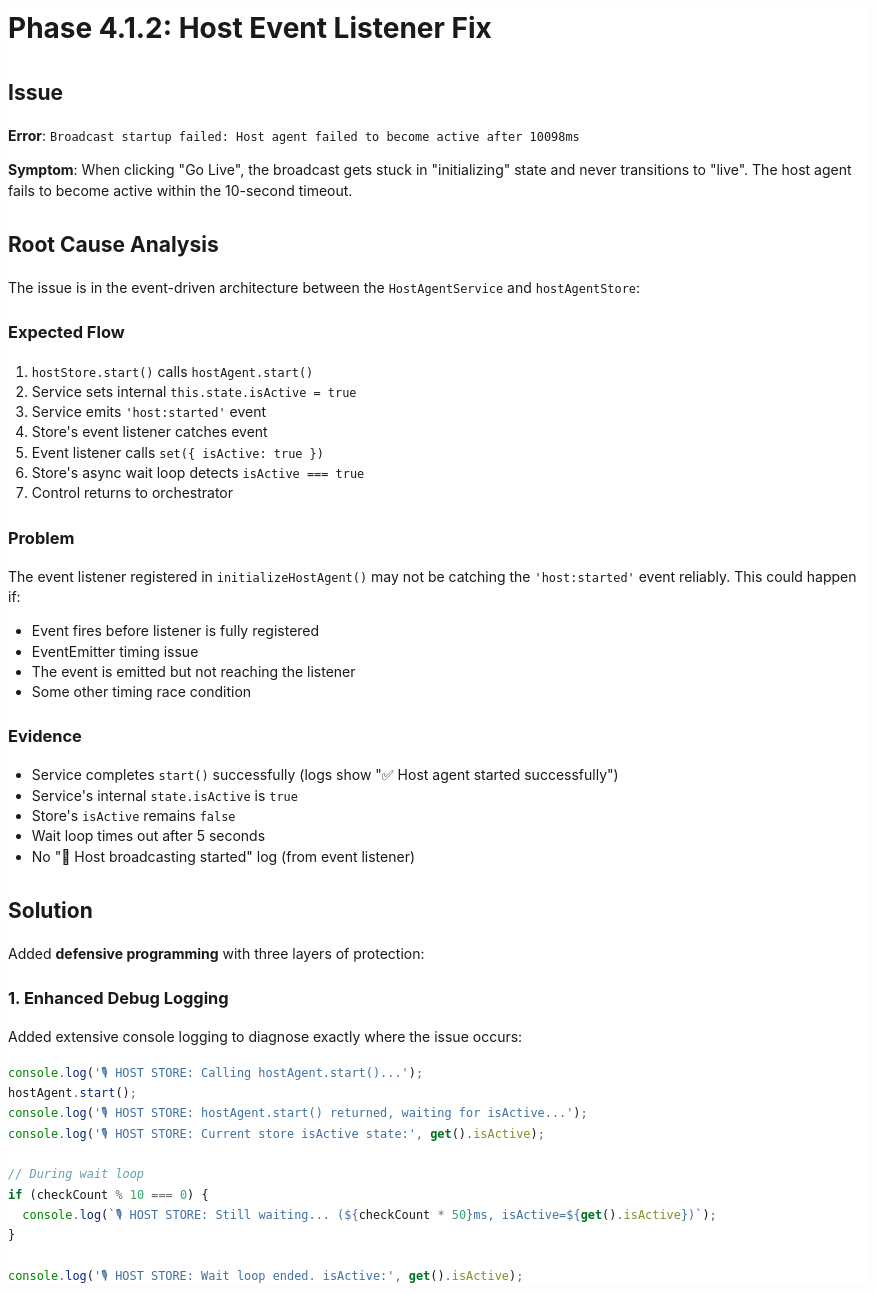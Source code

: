 # Phase 4.1.2: Host Event Listener Fix

## Issue
**Error**: `Broadcast startup failed: Host agent failed to become active after 10098ms`

**Symptom**: When clicking "Go Live", the broadcast gets stuck in "initializing" state and never transitions to "live". The host agent fails to become active within the 10-second timeout.

## Root Cause Analysis

The issue is in the event-driven architecture between the `HostAgentService` and `hostAgentStore`:

### Expected Flow
1. `hostStore.start()` calls `hostAgent.start()`
2. Service sets internal `this.state.isActive = true`
3. Service emits `'host:started'` event
4. Store's event listener catches event
5. Event listener calls `set({ isActive: true })`
6. Store's async wait loop detects `isActive === true`
7. Control returns to orchestrator

### Problem
The event listener registered in `initializeHostAgent()` may not be catching the `'host:started'` event reliably. This could happen if:
- Event fires before listener is fully registered
- EventEmitter timing issue
- The event is emitted but not reaching the listener
- Some other timing race condition

### Evidence
- Service completes `start()` successfully (logs show "✅ Host agent started successfully")
- Service's internal `state.isActive` is `true`
- Store's `isActive` remains `false`
- Wait loop times out after 5 seconds
- No "📡 Host broadcasting started" log (from event listener)

## Solution

Added **defensive programming** with three layers of protection:

### 1. Enhanced Debug Logging
Added extensive console logging to diagnose exactly where the issue occurs:

```typescript
console.log('🎙️ HOST STORE: Calling hostAgent.start()...');
hostAgent.start();
console.log('🎙️ HOST STORE: hostAgent.start() returned, waiting for isActive...');
console.log('🎙️ HOST STORE: Current store isActive state:', get().isActive);

// During wait loop
if (checkCount % 10 === 0) {
  console.log(`🎙️ HOST STORE: Still waiting... (${checkCount * 50}ms, isActive=${get().isActive})`);
}

console.log('🎙️ HOST STORE: Wait loop ended. isActive:', get().isActive);
```
